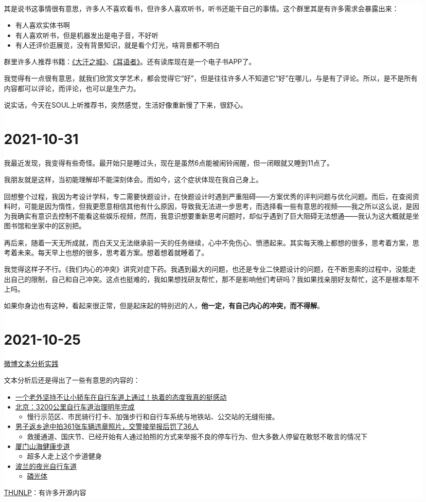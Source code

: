 

其是说书这事情很有意思，许多人不喜欢看书，但许多人喜欢听书，听书还能干自己的事情。这个群里其是有许多需求会暴露出来：

- 有人喜欢实体书啊
- 有人喜欢听书，但是机器发出是电子音，不好听
- 有人还评价逛展览，没有背景知识，就是看个灯光，啥背景都不明白



群里许多人推荐书籍：[《大汗之城》](https://book.douban.com/subject/35634958/)、[《耳语者》](https://book.douban.com/subject/25953571/)。还有读库现在是一个电子书APP了。



我觉得有一点很有意思，就我们欣赏文学艺术，都会觉得它“好”，但是往往许多人不知道它“好”在哪儿，与是有了评论。所以，是不是所有内容都可以评论，而评论，也可以是生产力。



说实话，今天在SOUL上听推荐书，突然感觉，生活好像重新慢了下来，很舒心。



# 2021-10-31

我最近发现，我变得有些奇怪。最开始只是睡过头，现在是虽然6点能被闹铃闹醒，但一闭眼就又睡到11点了。

我朋友就是这样，当初能理解却不能深刻体会。而如今，这个症状体现在我自己身上。

回想整个过程，我因为考设计学科，专二需要快题设计，在快题设计时遇到严重阻碍——方案优秀的评判问题与优化问题。而后，在查阅资料时，可能是因为惰性，但我更愿意相信其他有什么原因，导致我无法进一步思考，而选择看一些有意思的视频——我之所以这么说，是因为我确实有意识去控制不能看这些娱乐视频，然而，我意识想要重新思考问题时，却似乎遇到了巨大阻碍无法想通——我认为这大概就是坐图书馆和坐家中的区别把。

再后来，随着一天无所成就，而白天又无法继承前一天的任务继续，心中不免伤心、愤懑起来。其实每天晚上都想的很多，思考着方案，思考着未来。每天早上也想的很多，思考着方案。想着想着就睡着了。

我觉得这样子不行。《我们内心的冲突》讲究对症下药。我遇到最大的问题，也还是专业二快题设计的问题，在不断思索的过程中，没能走出自己的限制，自己和自己冲突。这点也挺难的，我如果想找研友帮忙，那不是影响他们考研吗？我如果找亲朋好友帮忙，这不是根本帮不上吗。

如果你身边也有这种，看起来很正常，但是起床起的特别迟的人，**他一定，有自己内心的冲突，而不得解**。

# 2021-10-25

[微博文本分析实践](../技术/微博文本分析实践.md)

文本分析后还是得出了一些有意思的内容的：

- [一个老外坚持不让小轿车在自行车道上通过！执着的态度我真的挺感动](http://k.sina.com.cn/article_1625152340_p60dddb5402700hvhe.html?cre=tianyi&mod=pcpager_focus&loc=3&r=9&rfunc=100&tj=none&tr=9)
- [北京：3200公里自行车道治理明年完成](http://www.gov.cn/xinwen/2019-11/21/content_5454055.htm)
  - 慢行示范区、市民骑行打卡、加强步行和自行车系统与地铁站、公交站的无缝衔接。
- [男子返乡途中拍361张车辆违章照片，交警接举报后罚了36人 ](https://www.sohu.com/a/422572681_115362)
  - 救援通道、国庆节、已经开始有人通过拍照的方式来举报不良的停车行为、但大多数人停留在敢怒不敢言的情况下
- [厦门山海健康步道](https://s.weibo.com/weibo?q=%23%E5%8E%A6%E9%97%A8%E5%B1%B1%E6%B5%B7%E5%81%A5%E5%BA%B7%E6%AD%A5%E9%81%93%23)
  - 超多人走上这个步道健身
- [波兰的夜光自行车道](https://www.youtube.com/watch?v=bP5YZmxQ8Xk)
  - [磷光体](https://en.wikipedia.org/wiki/Phosphor)



[THUNLP](http://nlp.csai.tsinghua.edu.cn/project/)：有许多开源内容
